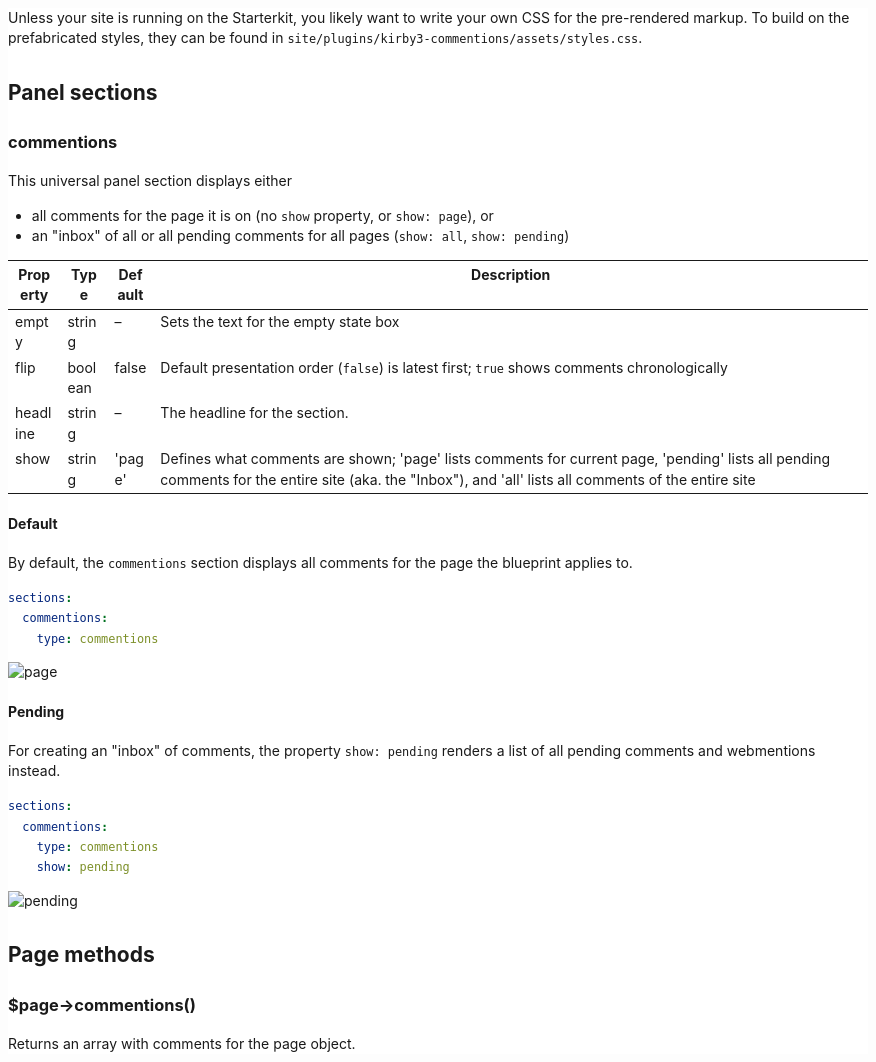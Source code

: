 Unless your site is running on the Starterkit, you likely want to write your own CSS for the pre-rendered markup. To build on the prefabricated styles, they can be found in `site/plugins/kirby3-commentions/assets/styles.css`.

## Panel sections

### commentions

This universal panel section displays either
* all comments for the page it is on (no `show` property, or `show: page`), or
* an "inbox" of all or all pending comments for all pages (`show: all`, `show: pending`)

| Property | Type    | Default | Description                                                                                                                                                                                           |
|----------|---------|---------|-------------------------------------------------------------------------------------------------------------------------------------------------------------------------------------------------------|
| empty    | string  | –       | Sets the text for the empty state box                                                                                                                                                                 |
| flip     | boolean | false   | Default presentation order (`false`) is latest first; `true` shows comments chronologically                                                                                                           |
| headline | string  | –       | The headline for the section.                                                                                                                                                                         |
| show     | string  | 'page'  | Defines what comments are shown; 'page' lists comments for current page, 'pending' lists all pending comments for the entire site (aka. the "Inbox"), and 'all' lists all comments of the entire site |

#### Default

By default, the `commentions` section displays all comments for the page the blueprint applies to.

```yaml
sections:
  commentions:
    type: commentions
```

![page](https://user-images.githubusercontent.com/6355217/79339984-fdffae00-7f29-11ea-9bf1-8b938ac89019.png)

#### Pending

For creating an "inbox" of comments, the property `show: pending` renders a list of all pending comments and webmentions instead.

```yaml
sections:
  commentions:
    type: commentions
    show: pending
```

![pending](https://user-images.githubusercontent.com/6355217/79339985-fdffae00-7f29-11ea-9f1a-4457f5e02fc3.png)

## Page methods

### $page->commentions()

Returns an array with comments for the page object.
